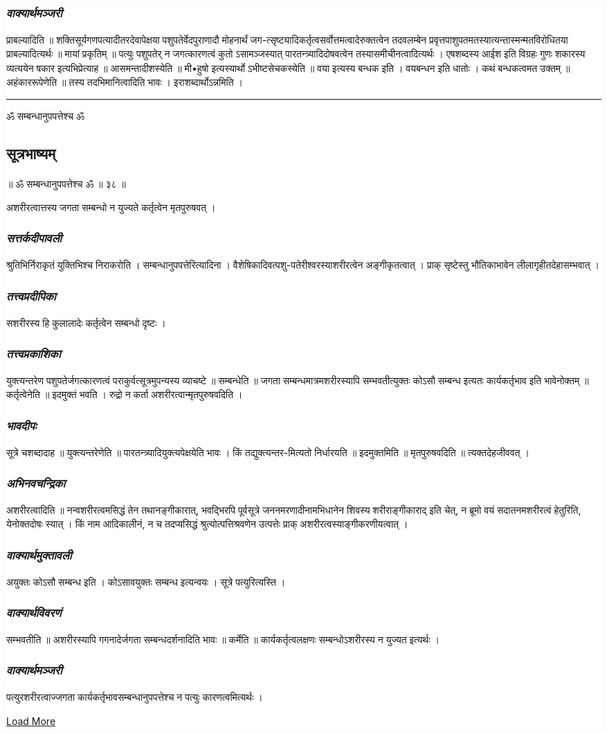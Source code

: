 ### ***वाक्यार्थमञ्जरी***

प्राबल्यादिति ॥ शक्तिसूर्यगणपत्यादीतरदेवापेक्षया पशुपतेर्वेदपुराणादौ मोहनार्थं जग-त्सृष्ट्यादिकर्तृत्वसर्वोत्तमत्वादेरुक्तत्वेन तदवलम्बेन प्रवृत्तपाशुपतमतस्यात्यन्तास्मन्मतविरोधितया प्राबल्यादित्यर्थः ॥ मायां प्रकृतिम् ॥ पत्युः पशुपतेर् न जगत्कारणत्वं कुतो ऽसामञ्जस्यात् पारतन्त्र्यादिदोषवत्वेन तस्यासमीचीनत्वादित्यर्थः । एषशब्दस्य आईश इति विग्रहः गुणः शकारस्य व्यत्ययेन षकार इत्यभिप्रेत्याह ॥ आसमन्तादीशस्येति ॥ मी•हुषो इत्यस्यार्थो ऽभीष्टसेचकस्येति ॥ वया इत्यस्य बन्धक इति । वयबन्धन इति धातोः । कथं बन्धकत्वमत उक्तम् ॥ अहंकाररूपेणेति ॥ तस्य तदभिमानित्वादिति भावः । इराशब्दार्थोऽन्नमिति ।

------------------------------------------------------------------------

ॐ सम्बन्धानुपपत्तेश्च ॐ

## **सूत्रभाष्यम्**

॥ ॐ सम्बन्धानुपपत्तेश्च ॐ ॥ ३८ ॥

अशरीरत्वात्तस्य जगता सम्बन्धो न युज्यते कर्तृत्वेन मृतपुरुषवत् ।

### ***सत्तर्कदीपावली***

श्रुतिभिर्निराकृतं युक्तिभिश्च निराकरोति । सम्बन्धानुपपत्तेरित्यादिना । वैशेषिकादिवत्पशु-पतेरीश्वरस्याशरीरत्वेन अङ्गीकृतत्वात् । प्राक् सृष्टेस्तु भौतिकाभावेन लीलागृहीतदेहासम्भवात् ।

### ***तत्त्वप्रदीपिका***

सशरीरस्य हि कुलालादेः कर्तृत्वेन सम्बन्धो दृष्टः ।

### ***तत्त्वप्रकाशिका***

युक्त्यन्तरेण पशुपतेर्जगत्कारणत्वं पराकुर्वत्सूत्रमुपन्यस्य व्याचष्टे ॥ सम्बन्धेति ॥ जगता सम्बन्धमात्रमशरीरस्यापि सम्भवतीत्युक्तः कोऽसौ सम्बन्ध इत्यतः कार्यकर्तृभाव इति भावेनोक्तम् ॥ कर्तृत्वेनेति ॥ इदमुक्तं भवति । रुद्रो न कर्ता अशरीरत्वान्मृतपुरुषवदिति ।

### ***भावदीपः***

सूत्रे चशब्दादाह ॥ युक्त्यन्तरेणेति ॥ पारतन्त्र्यादियुक्त्यपेक्षयेति भावः । किं तद्युक्त्यन्तर-मित्यतो निर्धारयति ॥ इदमुक्तमिति ॥ मृतपुरुषवदिति ॥ त्यक्तदेहजीववत् ।

### ***अभिनवचन्द्रिका***

अशरीरत्वादिति ॥ नन्वशरीरत्वमसिद्धं तेन तथानङ्गीकारात्, भवद्भिरपि पूर्वसूत्रे जननमरणादीनामभिधानेन शिवस्य शरीराङ्गीकाराद् इति चेत्, न ब्रूमो वयं सदातनमशरीरत्वं हेतुरिति, येनोक्तदोषः स्यात् । किं नाम आदिकालीनं, न च तदप्यसिद्धं श्रुत्योत्पत्तिश्रवणेन उत्पत्तेः प्राक् अशरीरत्वस्याङ्गीकरणीयत्वात् ।

### ***वाक्यार्थमुक्तावली***

अयुक्तः कोऽसौ सम्बन्ध इति । कोऽसावयुक्तः सम्बन्ध इत्यन्वयः । सूत्रे पत्युरित्यस्ति ।

### ***वाक्यार्थविवरणं***

सम्भवतीति ॥ अशरीरस्यापि गगनादेर्जगता सम्बन्धदर्शनादिति भावः ॥ कर्मेति ॥ कार्यकर्तृत्वलक्षणः सम्बन्धोऽशरीरस्य न युज्यत इत्यर्थः ।

### ***वाक्यार्थमञ्जरी***

पत्युरशरीरत्वाज्जगता कार्यकर्तृभावसम्बन्धानुपपत्तेश्च न पत्युः कारणत्वमित्यर्थः ।

[Load More](javaऽcriptःvoid(0))


